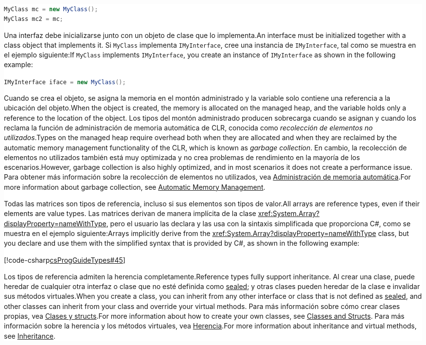 ```csharp
MyClass mc = new MyClass();
MyClass mc2 = mc;
```

<span data-ttu-id="4664e-194">Una interfaz debe inicializarse junto con un objeto de clase que lo implementa.</span><span class="sxs-lookup"><span data-stu-id="4664e-194">An interface must be initialized together with a class object that implements it.</span></span> <span data-ttu-id="4664e-195">Si `MyClass` implementa `IMyInterface`, cree una instancia de `IMyInterface`, tal como se muestra en el ejemplo siguiente:</span><span class="sxs-lookup"><span data-stu-id="4664e-195">If `MyClass` implements `IMyInterface`, you create an instance of `IMyInterface` as shown in the following example:</span></span>

```csharp
IMyInterface iface = new MyClass();
```

<span data-ttu-id="4664e-196">Cuando se crea el objeto, se asigna la memoria en el montón administrado y la variable solo contiene una referencia a la ubicación del objeto.</span><span class="sxs-lookup"><span data-stu-id="4664e-196">When the object is created, the memory is allocated on the managed heap, and the variable holds only a reference to the location of the object.</span></span> <span data-ttu-id="4664e-197">Los tipos del montón administrado producen sobrecarga cuando se asignan y cuando los reclama la función de administración de memoria automática de CLR, conocida como *recolección de elementos no utilizados*.</span><span class="sxs-lookup"><span data-stu-id="4664e-197">Types on the managed heap require overhead both when they are allocated and when they are reclaimed by the automatic memory management functionality of the CLR, which is known as *garbage collection*.</span></span> <span data-ttu-id="4664e-198">En cambio, la recolección de elementos no utilizados también está muy optimizada y no crea problemas de rendimiento en la mayoría de los escenarios.</span><span class="sxs-lookup"><span data-stu-id="4664e-198">However, garbage collection is also highly optimized, and in most scenarios it does not create a performance issue.</span></span> <span data-ttu-id="4664e-199">Para obtener más información sobre la recolección de elementos no utilizados, vea [Administración de memoria automática](../../../standard/automatic-memory-management.md).</span><span class="sxs-lookup"><span data-stu-id="4664e-199">For more information about garbage collection, see [Automatic Memory Management](../../../standard/automatic-memory-management.md).</span></span>

<span data-ttu-id="4664e-200">Todas las matrices son tipos de referencia, incluso si sus elementos son tipos de valor.</span><span class="sxs-lookup"><span data-stu-id="4664e-200">All arrays are reference types, even if their elements are value types.</span></span> <span data-ttu-id="4664e-201">Las matrices derivan de manera implícita de la clase <xref:System.Array?displayProperty=nameWithType>, pero el usuario las declara y las usa con la sintaxis simplificada que proporciona C#, como se muestra en el ejemplo siguiente:</span><span class="sxs-lookup"><span data-stu-id="4664e-201">Arrays implicitly derive from the <xref:System.Array?displayProperty=nameWithType> class, but you declare and use them with the simplified syntax that is provided by C#, as shown in the following example:</span></span>

[!code-csharp[csProgGuideTypes#45](~/samples/snippets/csharp/VS_Snippets_VBCSharp/CsProgGuideTypes/CS/Class1.cs#45)]

<span data-ttu-id="4664e-202">Los tipos de referencia admiten la herencia completamente.</span><span class="sxs-lookup"><span data-stu-id="4664e-202">Reference types fully support inheritance.</span></span> <span data-ttu-id="4664e-203">Al crear una clase, puede heredar de cualquier otra interfaz o clase que no esté definida como [sealed](../../language-reference/keywords/sealed.md); y otras clases pueden heredar de la clase e invalidar sus métodos virtuales.</span><span class="sxs-lookup"><span data-stu-id="4664e-203">When you create a class, you can inherit from any other interface or class that is not defined as [sealed](../../language-reference/keywords/sealed.md), and other classes can inherit from your class and override your virtual methods.</span></span> <span data-ttu-id="4664e-204">Para más información sobre cómo crear clases propias, vea [Clases y structs](../classes-and-structs/index.md).</span><span class="sxs-lookup"><span data-stu-id="4664e-204">For more information about how to create your own classes, see [Classes and Structs](../classes-and-structs/index.md).</span></span> <span data-ttu-id="4664e-205">Para más información sobre la herencia y los métodos virtuales, vea [Herencia](../classes-and-structs/inheritance.md).</span><span class="sxs-lookup"><span data-stu-id="4664e-205">For more information about inheritance and virtual methods, see [Inheritance](../classes-and-structs/inheritance.md).</span></span>
